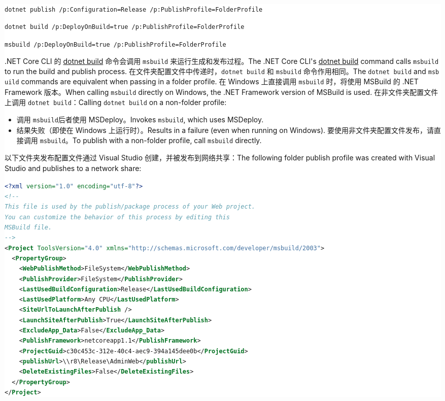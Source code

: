 ```dotnetcli
dotnet publish /p:Configuration=Release /p:PublishProfile=FolderProfile
```

```dotnetcli
dotnet build /p:DeployOnBuild=true /p:PublishProfile=FolderProfile
```

```bash
msbuild /p:DeployOnBuild=true /p:PublishProfile=FolderProfile
```

<span data-ttu-id="c48f0-209">.NET Core CLI 的 [dotnet build](/dotnet/core/tools/dotnet-build) 命令会调用 `msbuild` 来运行生成和发布过程。</span><span class="sxs-lookup"><span data-stu-id="c48f0-209">The .NET Core CLI's [dotnet build](/dotnet/core/tools/dotnet-build) command calls `msbuild` to run the build and publish process.</span></span> <span data-ttu-id="c48f0-210">在文件夹配置文件中传递时，`dotnet build` 和 `msbuild` 命令作用相同。</span><span class="sxs-lookup"><span data-stu-id="c48f0-210">The `dotnet build` and `msbuild` commands are equivalent when passing in a folder profile.</span></span> <span data-ttu-id="c48f0-211">在 Windows 上直接调用 `msbuild` 时，将使用 MSBuild 的 .NET Framework 版本。</span><span class="sxs-lookup"><span data-stu-id="c48f0-211">When calling `msbuild` directly on Windows, the .NET Framework version of MSBuild is used.</span></span> <span data-ttu-id="c48f0-212">在非文件夹配置文件上调用 `dotnet build`：</span><span class="sxs-lookup"><span data-stu-id="c48f0-212">Calling `dotnet build` on a non-folder profile:</span></span>

* <span data-ttu-id="c48f0-213">调用 `msbuild`后者使用 MSDeploy。</span><span class="sxs-lookup"><span data-stu-id="c48f0-213">Invokes `msbuild`, which uses MSDeploy.</span></span>
* <span data-ttu-id="c48f0-214">结果失败（即使在 Windows 上运行时）。</span><span class="sxs-lookup"><span data-stu-id="c48f0-214">Results in a failure (even when running on Windows).</span></span> <span data-ttu-id="c48f0-215">要使用非文件夹配置文件发布，请直接调用 `msbuild`。</span><span class="sxs-lookup"><span data-stu-id="c48f0-215">To publish with a non-folder profile, call `msbuild` directly.</span></span>

<span data-ttu-id="c48f0-216">以下文件夹发布配置文件通过 Visual Studio 创建，并被发布到网络共享：</span><span class="sxs-lookup"><span data-stu-id="c48f0-216">The following folder publish profile was created with Visual Studio and publishes to a network share:</span></span>

```xml
<?xml version="1.0" encoding="utf-8"?>
<!--
This file is used by the publish/package process of your Web project.
You can customize the behavior of this process by editing this 
MSBuild file.
-->
<Project ToolsVersion="4.0" xmlns="http://schemas.microsoft.com/developer/msbuild/2003">
  <PropertyGroup>
    <WebPublishMethod>FileSystem</WebPublishMethod>
    <PublishProvider>FileSystem</PublishProvider>
    <LastUsedBuildConfiguration>Release</LastUsedBuildConfiguration>
    <LastUsedPlatform>Any CPU</LastUsedPlatform>
    <SiteUrlToLaunchAfterPublish />
    <LaunchSiteAfterPublish>True</LaunchSiteAfterPublish>
    <ExcludeApp_Data>False</ExcludeApp_Data>
    <PublishFramework>netcoreapp1.1</PublishFramework>
    <ProjectGuid>c30c453c-312e-40c4-aec9-394a145dee0b</ProjectGuid>
    <publishUrl>\\r8\Release\AdminWeb</publishUrl>
    <DeleteExistingFiles>False</DeleteExistingFiles>
  </PropertyGroup>
</Project>
```
